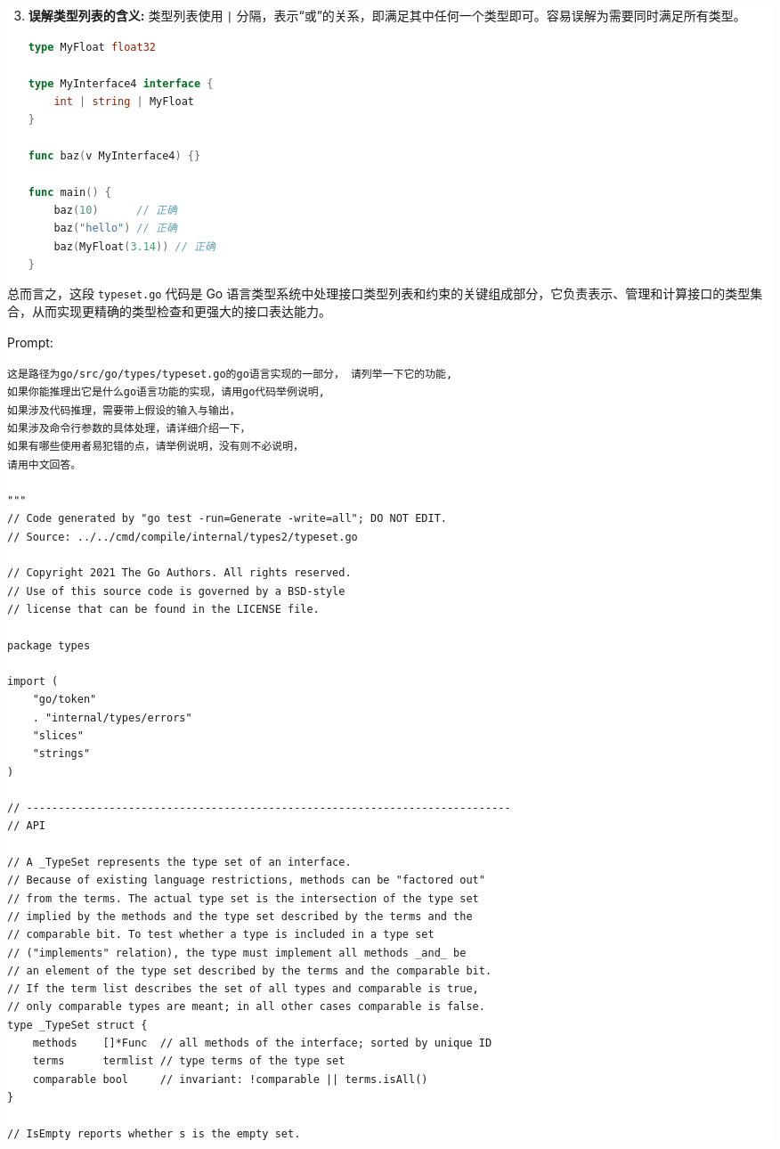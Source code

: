 3. **误解类型列表的含义:** 类型列表使用 `|` 分隔，表示“或”的关系，即满足其中任何一个类型即可。容易误解为需要同时满足所有类型。

   ```go
   type MyFloat float32

   type MyInterface4 interface {
       int | string | MyFloat
   }

   func baz(v MyInterface4) {}

   func main() {
       baz(10)      // 正确
       baz("hello") // 正确
       baz(MyFloat(3.14)) // 正确
   }
   ```

总而言之，这段 `typeset.go` 代码是 Go 语言类型系统中处理接口类型列表和约束的关键组成部分，它负责表示、管理和计算接口的类型集合，从而实现更精确的类型检查和更强大的接口表达能力。

Prompt: 
```
这是路径为go/src/go/types/typeset.go的go语言实现的一部分， 请列举一下它的功能, 　
如果你能推理出它是什么go语言功能的实现，请用go代码举例说明, 
如果涉及代码推理，需要带上假设的输入与输出，
如果涉及命令行参数的具体处理，请详细介绍一下，
如果有哪些使用者易犯错的点，请举例说明，没有则不必说明，
请用中文回答。

"""
// Code generated by "go test -run=Generate -write=all"; DO NOT EDIT.
// Source: ../../cmd/compile/internal/types2/typeset.go

// Copyright 2021 The Go Authors. All rights reserved.
// Use of this source code is governed by a BSD-style
// license that can be found in the LICENSE file.

package types

import (
	"go/token"
	. "internal/types/errors"
	"slices"
	"strings"
)

// ----------------------------------------------------------------------------
// API

// A _TypeSet represents the type set of an interface.
// Because of existing language restrictions, methods can be "factored out"
// from the terms. The actual type set is the intersection of the type set
// implied by the methods and the type set described by the terms and the
// comparable bit. To test whether a type is included in a type set
// ("implements" relation), the type must implement all methods _and_ be
// an element of the type set described by the terms and the comparable bit.
// If the term list describes the set of all types and comparable is true,
// only comparable types are meant; in all other cases comparable is false.
type _TypeSet struct {
	methods    []*Func  // all methods of the interface; sorted by unique ID
	terms      termlist // type terms of the type set
	comparable bool     // invariant: !comparable || terms.isAll()
}

// IsEmpty reports whether s is the empty set.
```